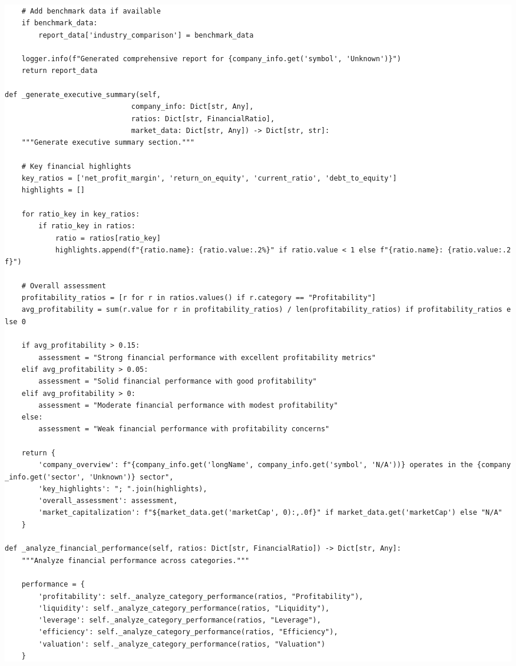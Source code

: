         # Add benchmark data if available
        if benchmark_data:
            report_data['industry_comparison'] = benchmark_data
        
        logger.info(f"Generated comprehensive report for {company_info.get('symbol', 'Unknown')}")
        return report_data
    
    def _generate_executive_summary(self, 
                                  company_info: Dict[str, Any],
                                  ratios: Dict[str, FinancialRatio],
                                  market_data: Dict[str, Any]) -> Dict[str, str]:
        """Generate executive summary section."""
        
        # Key financial highlights
        key_ratios = ['net_profit_margin', 'return_on_equity', 'current_ratio', 'debt_to_equity']
        highlights = []
        
        for ratio_key in key_ratios:
            if ratio_key in ratios:
                ratio = ratios[ratio_key]
                highlights.append(f"{ratio.name}: {ratio.value:.2%}" if ratio.value < 1 else f"{ratio.name}: {ratio.value:.2f}")
        
        # Overall assessment
        profitability_ratios = [r for r in ratios.values() if r.category == "Profitability"]
        avg_profitability = sum(r.value for r in profitability_ratios) / len(profitability_ratios) if profitability_ratios else 0
        
        if avg_profitability > 0.15:
            assessment = "Strong financial performance with excellent profitability metrics"
        elif avg_profitability > 0.05:
            assessment = "Solid financial performance with good profitability"
        elif avg_profitability > 0:
            assessment = "Moderate financial performance with modest profitability"
        else:
            assessment = "Weak financial performance with profitability concerns"
        
        return {
            'company_overview': f"{company_info.get('longName', company_info.get('symbol', 'N/A'))} operates in the {company_info.get('sector', 'Unknown')} sector",
            'key_highlights': "; ".join(highlights),
            'overall_assessment': assessment,
            'market_capitalization': f"${market_data.get('marketCap', 0):,.0f}" if market_data.get('marketCap') else "N/A"
        }
    
    def _analyze_financial_performance(self, ratios: Dict[str, FinancialRatio]) -> Dict[str, Any]:
        """Analyze financial performance across categories."""
        
        performance = {
            'profitability': self._analyze_category_performance(ratios, "Profitability"),
            'liquidity': self._analyze_category_performance(ratios, "Liquidity"),
            'leverage': self._analyze_category_performance(ratios, "Leverage"),
            'efficiency': self._analyze_category_performance(ratios, "Efficiency"),
            'valuation': self._analyze_category_performance(ratios, "Valuation")
        }
        